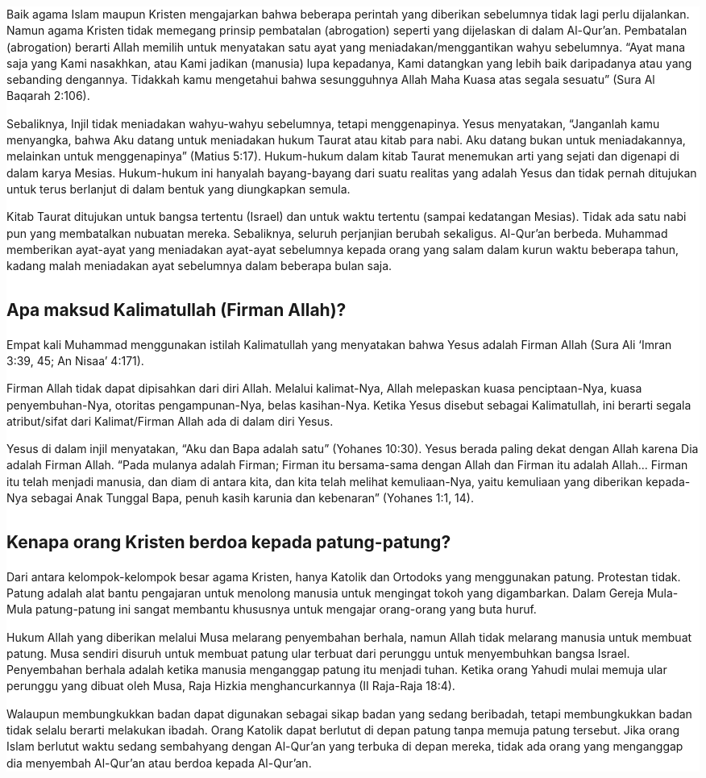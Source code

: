 Baik agama Islam maupun Kristen mengajarkan bahwa beberapa perintah yang diberikan sebelumnya tidak lagi perlu dijalankan. Namun agama Kristen tidak memegang prinsip pembatalan (abrogation) seperti yang dijelaskan di dalam Al-Qur’an. Pembatalan (abrogation) berarti Allah memilih untuk menyatakan satu ayat yang meniadakan/menggantikan wahyu sebelumnya. “Ayat mana saja yang Kami nasakhkan, atau Kami jadikan (manusia) lupa kepadanya, Kami datangkan yang lebih baik daripadanya atau yang sebanding dengannya. Tidakkah kamu mengetahui bahwa sesungguhnya Allah Maha Kuasa atas segala sesuatu” (Sura Al Baqarah 2:106).

Sebaliknya, Injil tidak meniadakan wahyu-wahyu sebelumnya, tetapi menggenapinya. Yesus menyatakan, “Janganlah kamu menyangka, bahwa Aku datang untuk meniadakan hukum Taurat atau kitab para nabi. Aku datang bukan untuk meniadakannya, melainkan untuk menggenapinya” (Matius 5:17). Hukum-hukum dalam kitab Taurat menemukan arti yang sejati dan digenapi di dalam karya Mesias. Hukum-hukum ini hanyalah bayang-bayang dari suatu realitas yang adalah Yesus dan tidak pernah ditujukan untuk terus berlanjut di dalam bentuk yang diungkapkan semula.

Kitab Taurat ditujukan untuk bangsa tertentu (Israel) dan untuk waktu tertentu (sampai kedatangan Mesias). Tidak ada satu nabi pun yang membatalkan nubuatan mereka. Sebaliknya, seluruh perjanjian berubah sekaligus. Al-Qur’an berbeda. Muhammad memberikan ayat-ayat yang meniadakan ayat-ayat sebelumnya kepada orang yang salam dalam kurun waktu beberapa tahun, kadang malah meniadakan ayat sebelumnya dalam beberapa bulan saja.

## Apa maksud Kalimatullah (Firman Allah)?

Empat kali Muhammad menggunakan istilah Kalimatullah yang menyatakan bahwa Yesus adalah Firman Allah (Sura Ali ‘Imran 3:39, 45; An Nisaa’ 4:171).

Firman Allah tidak dapat dipisahkan dari diri Allah. Melalui kalimat-Nya, Allah melepaskan kuasa penciptaan-Nya, kuasa penyembuhan-Nya, otoritas pengampunan-Nya, belas kasihan-Nya. Ketika Yesus disebut sebagai Kalimatullah, ini berarti segala atribut/sifat dari Kalimat/Firman Allah ada di dalam diri Yesus.

Yesus di dalam injil menyatakan, “Aku dan Bapa adalah satu” (Yohanes 10:30). Yesus berada paling dekat dengan Allah karena Dia adalah Firman Allah. “Pada mulanya adalah Firman; Firman itu bersama-sama dengan Allah dan Firman itu adalah Allah... Firman itu telah menjadi manusia, dan diam di antara kita, dan kita telah melihat kemuliaan-Nya, yaitu kemuliaan yang diberikan kepada-Nya sebagai Anak Tunggal Bapa, penuh kasih karunia dan kebenaran” (Yohanes 1:1, 14).

## Kenapa orang Kristen berdoa kepada patung-patung?

Dari antara kelompok-kelompok besar agama Kristen, hanya Katolik dan Ortodoks yang menggunakan patung. Protestan tidak. Patung adalah alat bantu pengajaran untuk menolong manusia untuk mengingat tokoh yang digambarkan. Dalam Gereja Mula-Mula patung-patung ini sangat membantu khususnya untuk mengajar orang-orang yang buta huruf.

Hukum Allah yang diberikan melalui Musa melarang penyembahan berhala, namun Allah tidak melarang manusia untuk membuat patung. Musa sendiri disuruh untuk membuat patung ular terbuat dari perunggu untuk menyembuhkan bangsa Israel. Penyembahan berhala adalah ketika manusia menganggap patung itu menjadi tuhan. Ketika orang Yahudi mulai memuja ular perunggu yang dibuat oleh Musa, Raja Hizkia menghancurkannya (II Raja-Raja 18:4).

Walaupun membungkukkan badan dapat digunakan sebagai sikap badan yang sedang beribadah, tetapi membungkukkan badan tidak selalu berarti melakukan ibadah. Orang Katolik dapat berlutut di depan patung tanpa memuja patung tersebut. Jika orang Islam berlutut waktu sedang sembahyang dengan Al-Qur’an yang terbuka di depan mereka, tidak ada orang yang menganggap dia menyembah Al-Qur’an atau berdoa kepada Al-Qur’an.